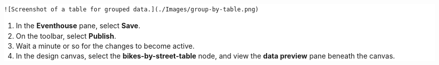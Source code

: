     ![Screenshot of a table for grouped data.](./Images/group-by-table.png)

1. In the **Eventhouse** pane, select **Save**. 
1. On the toolbar, select **Publish**.
1. Wait a minute or so for the changes to become active.
1. In the design canvas, select the **bikes-by-street-table** node, and view the **data preview** pane beneath the canvas.
